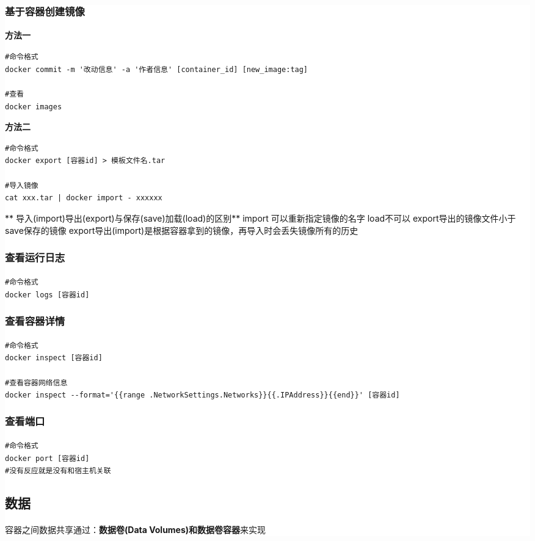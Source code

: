 ### 基于容器创建镜像

**方法一**
```
#命令格式
docker commit -m '改动信息' -a '作者信息' [container_id] [new_image:tag]

#查看
docker images

```


**方法二**

```
#命令格式
docker export [容器id] > 模板文件名.tar

#导入镜像
cat xxx.tar | docker import - xxxxxx
```

** 导入(import)导出(export)与保存(save)加载(load)的区别**
import 可以重新指定镜像的名字 load不可以
export导出的镜像文件小于save保存的镜像
export导出(import)是根据容器拿到的镜像，再导入时会丢失镜像所有的历史

### 查看运行日志


```
#命令格式
docker logs [容器id] 

```

### 查看容器详情


```
#命令格式
docker inspect [容器id]

#查看容器网络信息
docker inspect --format='{{range .NetworkSettings.Networks}}{{.IPAddress}}{{end}}' [容器id]
```

### 查看端口

```
#命令格式
docker port [容器id]
#没有反应就是没有和宿主机关联
```

## 数据
容器之间数据共享通过：**数据卷(Data Volumes)**和**数据卷容器**来实现
